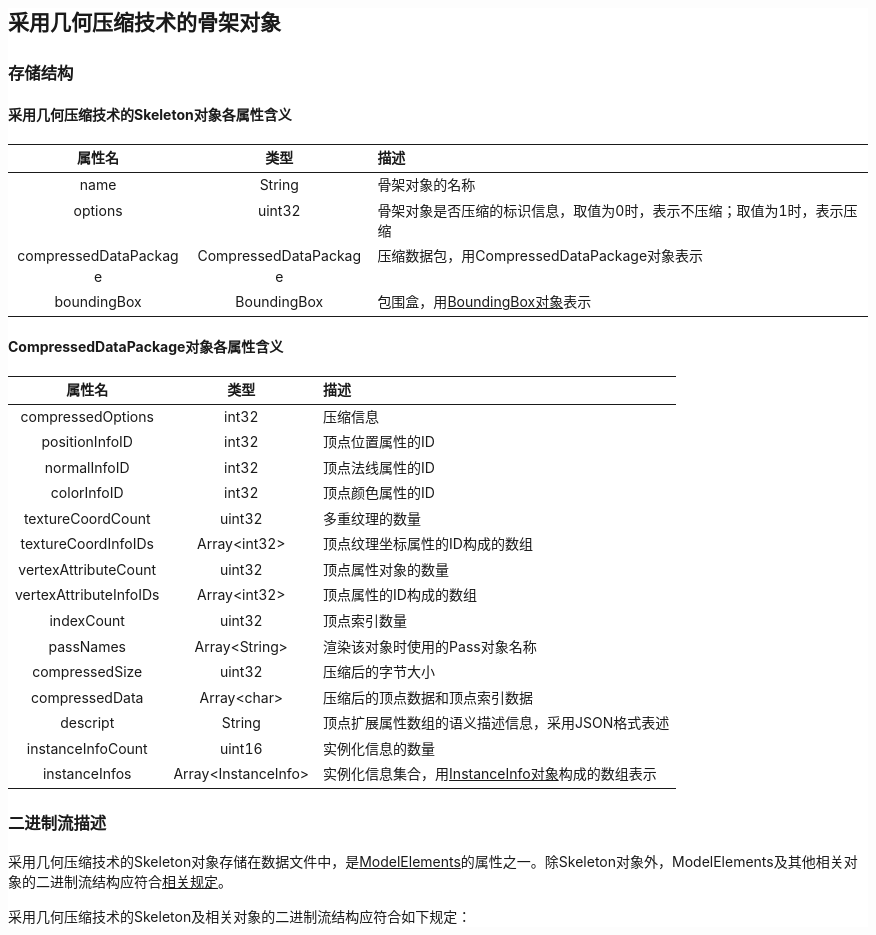 ## 采用几何压缩技术的骨架对象

### 存储结构
#### 采用几何压缩技术的Skeleton对象各属性含义
|属性名|类型|描述|
|:---:|:---:|:---|
|name|String|骨架对象的名称|
|options|uint32|骨架对象是否压缩的标识信息，取值为0时，表示不压缩；取值为1时，表示压缩|
|compressedDataPackage|CompressedDataPackage|压缩数据包，用CompressedDataPackage对象表示|
|boundingBox|BoundingBox|包围盒，用[BoundingBox对象](../scp.json.md#boundingbox对象各标签含义)表示|

#### CompressedDataPackage对象各属性含义

|属性名|类型|描述|
|:---:|:---:|:---|
|compressedOptions|int32|压缩信息|
|positionInfoID|int32|顶点位置属性的ID|
|normalInfoID|int32|顶点法线属性的ID|
|colorInfoID|int32|顶点颜色属性的ID|
|textureCoordCount|uint32|多重纹理的数量|
|textureCoordInfoIDs|Array\<int32>|顶点纹理坐标属性的ID构成的数组|
|vertexAttributeCount|uint32|顶点属性对象的数量|
|vertexAttributeInfoIDs|Array\<int32>|顶点属性的ID构成的数组|
|indexCount|uint32|顶点索引数量|
|passNames|Array\<String>|渲染该对象时使用的Pass对象名称|
|compressedSize|uint32|压缩后的字节大小|
|compressedData|Array\<char>|压缩后的顶点数据和顶点索引数据|
|descript|String|顶点扩展属性数组的语义描述信息，采用JSON格式表述|
|instanceInfoCount|uint16|实例化信息的数量|
|instanceInfos|Array\<InstanceInfo>|实例化信息集合，用[InstanceInfo对象](#instanceinfo对象各属性含义)构成的数组表示|

### 二进制流描述
采用几何压缩技术的Skeleton对象存储在数据文件中，是[ModelElements](./S3MB.md#模型元素对象)的属性之一。除Skeleton对象外，ModelElements及其他相关对象的二进制流结构应符合[相关规定](./S3MBBinary.md#modelelements的二进制流描述)。

采用几何压缩技术的Skeleton及相关对象的二进制流结构应符合如下规定：
